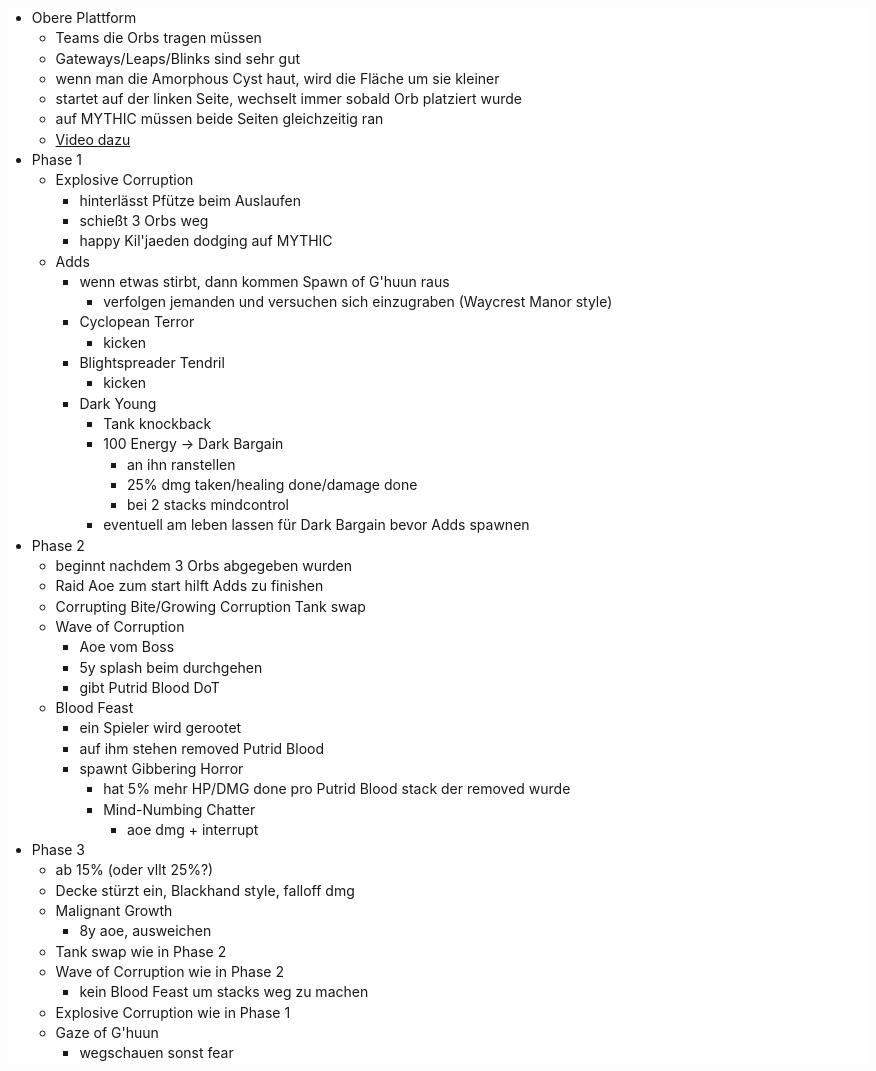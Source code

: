 - Obere Plattform
  - Teams die Orbs tragen müssen
  - Gateways/Leaps/Blinks sind sehr gut
  - wenn man die Amorphous Cyst haut, wird die Fläche um sie kleiner
  - startet auf der linken Seite, wechselt immer sobald Orb platziert wurde
  - auf MYTHIC müssen beide Seiten gleichzeitig ran
  - [Video dazu](https://www.youtube.com/watch?v=p7prZWdypeg&feature=youtu.be&t=6m)
- Phase 1
  - Explosive Corruption
    - hinterlässt Pfütze beim Auslaufen
    - schießt 3 Orbs weg
    - happy Kil'jaeden dodging auf MYTHIC
  - Adds
    - wenn etwas stirbt, dann kommen Spawn of G'huun raus
      - verfolgen jemanden und versuchen sich einzugraben (Waycrest Manor style)
    - Cyclopean Terror
      - kicken
    - Blightspreader Tendril
      - kicken
    - Dark Young
      - Tank knockback
      - 100 Energy -> Dark Bargain
        - an ihn ranstellen
        - 25% dmg taken/healing done/damage done
        - bei 2 stacks mindcontrol
      - eventuell am leben lassen für Dark Bargain bevor Adds spawnen
- Phase 2
  - beginnt nachdem 3 Orbs abgegeben wurden
  - Raid Aoe zum start hilft Adds zu finishen
  - Corrupting Bite/Growing Corruption Tank swap
  - Wave of Corruption
    - Aoe vom Boss
    - 5y splash beim durchgehen
    - gibt Putrid Blood DoT
  - Blood Feast
    - ein Spieler wird gerootet
    - auf ihm stehen removed Putrid Blood
    - spawnt Gibbering Horror
      - hat 5% mehr HP/DMG done pro Putrid Blood stack der removed wurde
      - Mind-Numbing Chatter
        - aoe dmg + interrupt
- Phase 3
  - ab 15% (oder vllt 25%?)
  - Decke stürzt ein, Blackhand style, falloff dmg
  - Malignant Growth
    - 8y aoe, ausweichen
  - Tank swap wie in Phase 2
  - Wave of Corruption wie in Phase 2
    - kein Blood Feast um stacks weg zu machen
  - Explosive Corruption wie in Phase 1
  - Gaze of G'huun
    - wegschauen sonst fear
